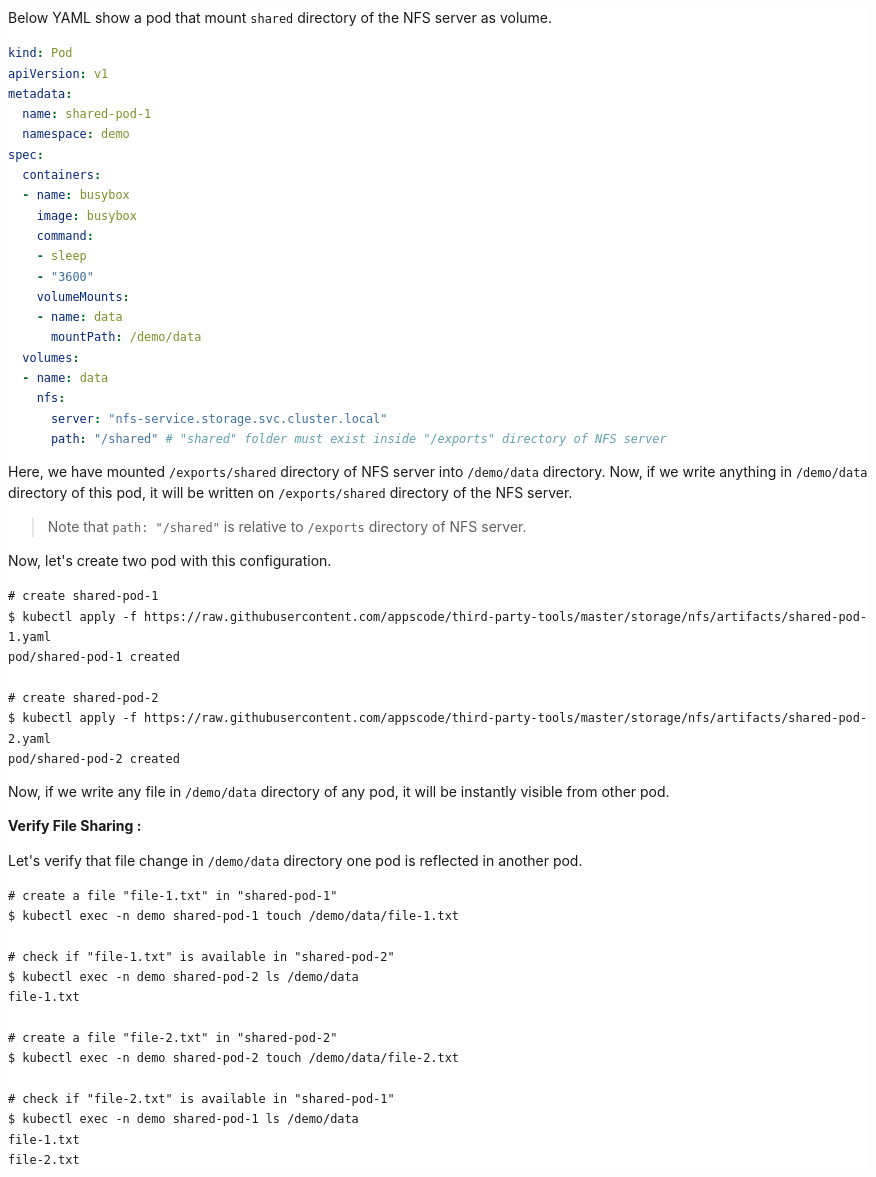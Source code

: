 Below YAML show a pod that mount `shared` directory of the NFS server as volume.

```yaml
kind: Pod
apiVersion: v1
metadata:
  name: shared-pod-1
  namespace: demo
spec:
  containers:
  - name: busybox
    image: busybox
    command:
    - sleep
    - "3600"
    volumeMounts:
    - name: data
      mountPath: /demo/data
  volumes:
  - name: data
    nfs:
      server: "nfs-service.storage.svc.cluster.local"
      path: "/shared" # "shared" folder must exist inside "/exports" directory of NFS server
```

Here, we have mounted `/exports/shared` directory of NFS server into `/demo/data` directory. Now, if we write anything in `/demo/data` directory of this pod, it will be written on `/exports/shared` directory of the NFS server.

>Note that  `path: "/shared"` is relative to `/exports` directory of NFS server.

Now, let's create two pod with this configuration.

```console
# create shared-pod-1
$ kubectl apply -f https://raw.githubusercontent.com/appscode/third-party-tools/master/storage/nfs/artifacts/shared-pod-1.yaml
pod/shared-pod-1 created

# create shared-pod-2
$ kubectl apply -f https://raw.githubusercontent.com/appscode/third-party-tools/master/storage/nfs/artifacts/shared-pod-2.yaml
pod/shared-pod-2 created
```

Now, if we write any file in `/demo/data` directory of any pod, it will be instantly visible from other pod.

**Verify File Sharing :**

Let's verify that file change in `/demo/data` directory one pod is reflected in another pod.

```console
# create a file "file-1.txt" in "shared-pod-1"
$ kubectl exec -n demo shared-pod-1 touch /demo/data/file-1.txt

# check if "file-1.txt" is available in "shared-pod-2"
$ kubectl exec -n demo shared-pod-2 ls /demo/data
file-1.txt

# create a file "file-2.txt" in "shared-pod-2"
$ kubectl exec -n demo shared-pod-2 touch /demo/data/file-2.txt

# check if "file-2.txt" is available in "shared-pod-1"
$ kubectl exec -n demo shared-pod-1 ls /demo/data
file-1.txt
file-2.txt
```
